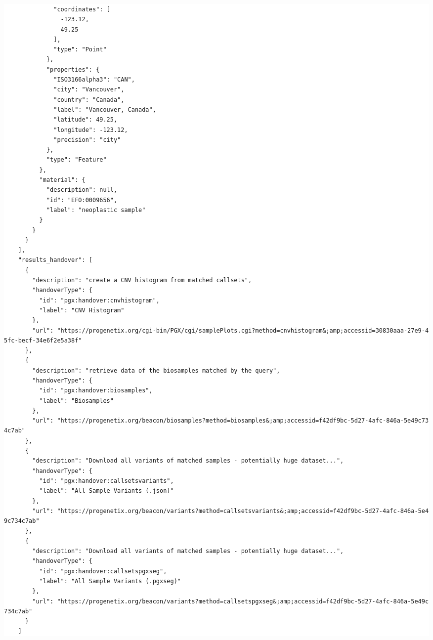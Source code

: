 ```
              "coordinates": [
                -123.12,
                49.25
              ],
              "type": "Point"
            },
            "properties": {
              "ISO3166alpha3": "CAN",
              "city": "Vancouver",
              "country": "Canada",
              "label": "Vancouver, Canada",
              "latitude": 49.25,
              "longitude": -123.12,
              "precision": "city"
            },
            "type": "Feature"
          },
          "material": {
            "description": null,
            "id": "EFO:0009656",
            "label": "neoplastic sample"
          }
        }
      }
    ],
    "results_handover": [
      {
        "description": "create a CNV histogram from matched callsets",
        "handoverType": {
          "id": "pgx:handover:cnvhistogram",
          "label": "CNV Histogram"
        },
        "url": "https://progenetix.org/cgi-bin/PGX/cgi/samplePlots.cgi?method=cnvhistogram&;amp;accessid=30830aaa-27e9-45fc-becf-34e6f2e5a38f"
      },
      {
        "description": "retrieve data of the biosamples matched by the query",
        "handoverType": {
          "id": "pgx:handover:biosamples",
          "label": "Biosamples"
        },
        "url": "https://progenetix.org/beacon/biosamples?method=biosamples&;amp;accessid=f42df9bc-5d27-4afc-846a-5e49c734c7ab"
      },
      {
        "description": "Download all variants of matched samples - potentially huge dataset...",
        "handoverType": {
          "id": "pgx:handover:callsetsvariants",
          "label": "All Sample Variants (.json)"
        },
        "url": "https://progenetix.org/beacon/variants?method=callsetsvariants&;amp;accessid=f42df9bc-5d27-4afc-846a-5e49c734c7ab"
      },
      {
        "description": "Download all variants of matched samples - potentially huge dataset...",
        "handoverType": {
          "id": "pgx:handover:callsetspgxseg",
          "label": "All Sample Variants (.pgxseg)"
        },
        "url": "https://progenetix.org/beacon/variants?method=callsetspgxseg&;amp;accessid=f42df9bc-5d27-4afc-846a-5e49c734c7ab"
      }
    ]
```